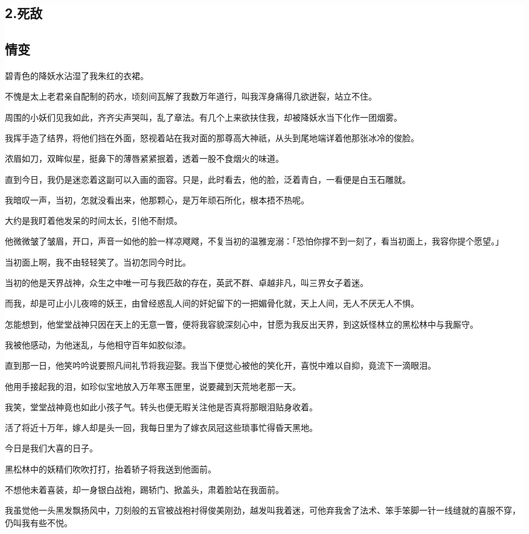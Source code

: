 ## 2.死敌
情变
--


碧青色的降妖水沾湿了我朱红的衣裙。


不愧是太上老君亲自配制的药水，顷刻间瓦解了我数万年道行，叫我浑身痛得几欲迸裂，站立不住。


周围的小妖们见我如此，齐齐尖声哭叫，乱了章法。有几个上来欲扶住我，却被降妖水当下化作一团烟雾。


我挥手造了结界，将他们挡在外面，怒视着站在我对面的那尊高大神祇，从头到尾地端详着他那张冰冷的俊脸。


浓眉如刀，双眸似星，挺鼻下的薄唇紧紧抿着，透着一股不食烟火的味道。


直到今日，我仍是迷恋着这副可以入画的面容。只是，此时看去，他的脸，泛着青白，一看便是白玉石雕就。


我暗叹一声，当初，怎就没看出来，他那颗心，是万年顽石所化，根本捂不热呢。


大约是我盯着他发呆的时间太长，引他不耐烦。


他微微皱了皱眉，开口，声音一如他的脸一样凉飕飕，不复当初的温雅宠溺：「恐怕你撑不到一刻了，看当初面上，我容你提个愿望。」


当初面上啊，我不由轻轻笑了。当初怎同今时比。


当初的他是天界战神，众生之中唯一可与我匹敌的存在，英武不群、卓越非凡，叫三界女子着迷。


而我，却是可止小儿夜啼的妖王，由曾经惑乱人间的奸妃留下的一把媚骨化就，天上人间，无人不厌无人不惧。


怎能想到，他堂堂战神只因在天上的无意一瞥，便将我容貌深刻心中，甘愿为我反出天界，到这妖怪林立的黑松林中与我厮守。


我被他感动，为他迷乱，与他相守百年如胶似漆。


直到那一日，他笑吟吟说要照凡间礼节将我迎娶。我当下便觉心被他的笑化开，喜悦中难以自抑，竟流下一滴眼泪。


他用手接起我的泪，如珍似宝地放入万年寒玉匣里，说要藏到天荒地老那一天。


我笑，堂堂战神竟也如此小孩子气。转头也便无暇关注他是否真将那眼泪贴身收着。


活了将近十万年，嫁人却是头一回，我每日里为了嫁衣凤冠这些琐事忙得昏天黑地。


今日是我们大喜的日子。


黑松林中的妖精们吹吹打打，抬着轿子将我送到他面前。


不想他未着喜装，却一身银白战袍，踢轿门、掀盖头，肃着脸站在我面前。


我虽觉他一头黑发飘扬风中，刀刻般的五官被战袍衬得俊美刚劲，越发叫我着迷，可他弃我舍了法术、笨手笨脚一针一线缝就的喜服不穿，仍叫我有些不悦。
